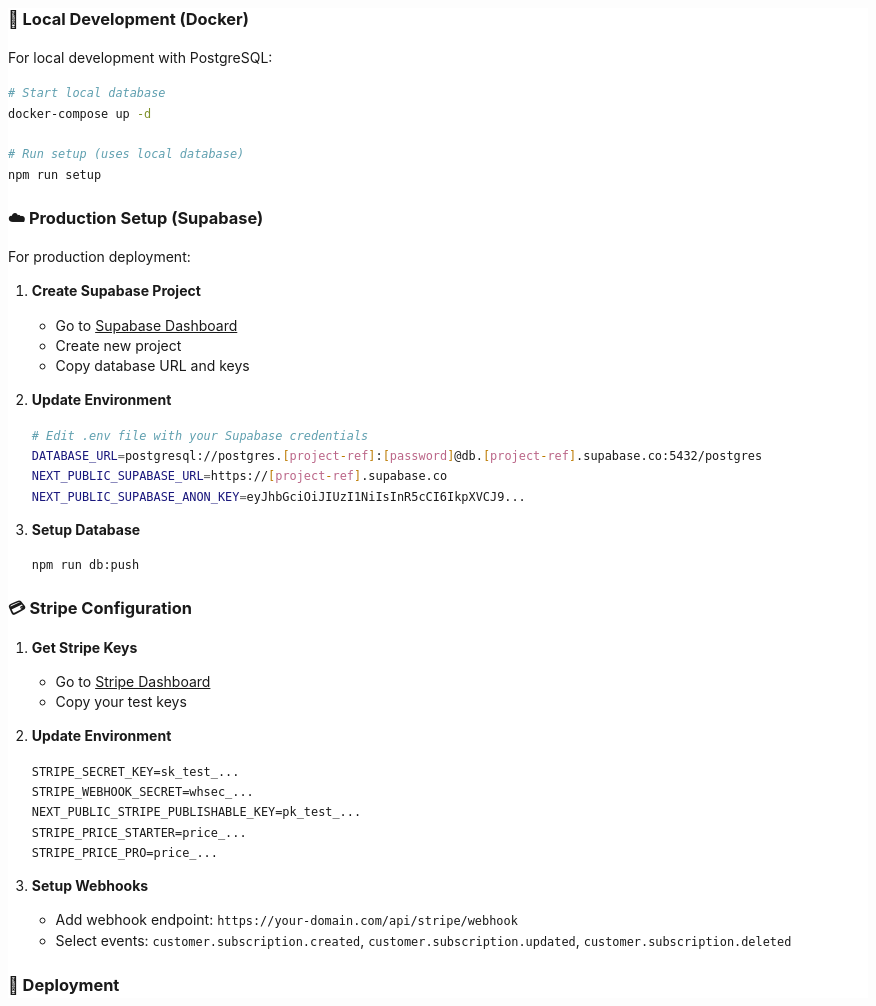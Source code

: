 ### 🐳 Local Development (Docker)

For local development with PostgreSQL:

```bash
# Start local database
docker-compose up -d

# Run setup (uses local database)
npm run setup
```

### ☁️ Production Setup (Supabase)

For production deployment:

1. **Create Supabase Project**
   - Go to [Supabase Dashboard](https://supabase.com/dashboard)
   - Create new project
   - Copy database URL and keys

2. **Update Environment**
   ```bash
   # Edit .env file with your Supabase credentials
   DATABASE_URL=postgresql://postgres.[project-ref]:[password]@db.[project-ref].supabase.co:5432/postgres
   NEXT_PUBLIC_SUPABASE_URL=https://[project-ref].supabase.co
   NEXT_PUBLIC_SUPABASE_ANON_KEY=eyJhbGciOiJIUzI1NiIsInR5cCI6IkpXVCJ9...
   ```

3. **Setup Database**
   ```bash
   npm run db:push
   ```

### 💳 Stripe Configuration

1. **Get Stripe Keys**
   - Go to [Stripe Dashboard](https://dashboard.stripe.com/apikeys)
   - Copy your test keys

2. **Update Environment**
   ```env
   STRIPE_SECRET_KEY=sk_test_...
   STRIPE_WEBHOOK_SECRET=whsec_...
   NEXT_PUBLIC_STRIPE_PUBLISHABLE_KEY=pk_test_...
   STRIPE_PRICE_STARTER=price_...
   STRIPE_PRICE_PRO=price_...
   ```

3. **Setup Webhooks**
   - Add webhook endpoint: `https://your-domain.com/api/stripe/webhook`
   - Select events: `customer.subscription.created`, `customer.subscription.updated`, `customer.subscription.deleted`

### 🚀 Deployment

